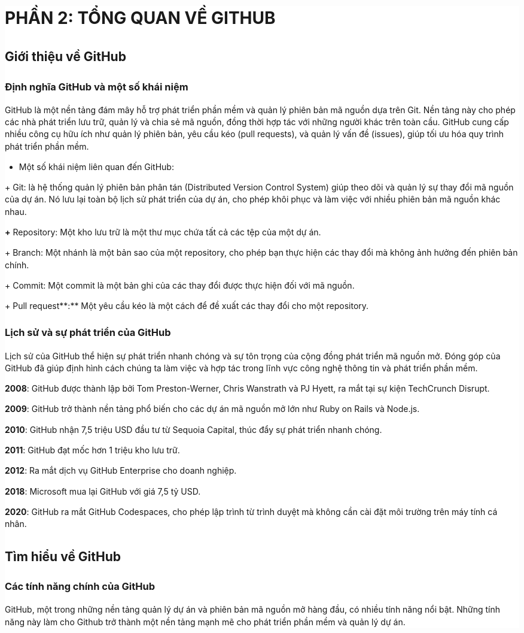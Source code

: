 # PHẦN 2: TỔNG QUAN VỀ GITHUB

## Giới thiệu về GitHub

### Định nghĩa GitHub và một số khái niệm

GitHub là một nền tảng đám mây hỗ trợ phát triển phần mềm và quản lý phiên bản mã nguồn dựa trên Git. Nền tảng này cho phép các nhà phát triển lưu trữ, quản lý và chia sẻ mã nguồn, đồng thời hợp tác với những người khác trên toàn cầu. GitHub cung cấp nhiều công cụ hữu ích như quản lý phiên bản, yêu cầu kéo (pull requests), và quản lý vấn đề (issues), giúp tối ưu hóa quy trình phát triển phần mềm.

- Một số khái niệm liên quan đến GitHub:

\+ Git: là hệ thống quản lý phiên bản phân tán (Distributed Version Control System) giúp theo dõi và quản lý sự thay đổi mã nguồn của dự án. Nó lưu lại toàn bộ lịch sử phát triển của dự án, cho phép khôi phục và làm việc với nhiều phiên bản mã nguồn khác nhau.

**\+** Repository: Một kho lưu trữ là một thư mục chứa tất cả các tệp của một dự án.

\+ Branch: Một nhánh là một bản sao của một repository, cho phép bạn thực hiện các thay đổi mà không ảnh hưởng đến phiên bản chính.

\+ Commit: Một commit là một bản ghi của các thay đổi được thực hiện đối với mã nguồn.

\+ Pull request**:** Một yêu cầu kéo là một cách để đề xuất các thay đổi cho một repository.

### Lịch sử và sự phát triển của GitHub

Lịch sử của GitHub thể hiện sự phát triển nhanh chóng và sự tôn trọng của cộng đồng phát triển mã nguồn mở. Đóng góp của GitHub đã giúp định hình cách chúng ta làm việc và hợp tác trong lĩnh vực công nghệ thông tin và phát triển phần mềm.

**2008**: GitHub được thành lập bởi Tom Preston-Werner, Chris Wanstrath và PJ Hyett, ra mắt tại sự kiện TechCrunch Disrupt.

**2009**: GitHub trở thành nền tảng phổ biến cho các dự án mã nguồn mở lớn như Ruby on Rails và Node.js.

**2010**: GitHub nhận 7,5 triệu USD đầu tư từ Sequoia Capital, thúc đẩy sự phát triển nhanh chóng.

**2011**: GitHub đạt mốc hơn 1 triệu kho lưu trữ.

**2012**: Ra mắt dịch vụ GitHub Enterprise cho doanh nghiệp.

**2018**: Microsoft mua lại GitHub với giá 7,5 tỷ USD.

**2020**: GitHub ra mắt GitHub Codespaces, cho phép lập trình từ trình duyệt mà không cần cài đặt môi trường trên máy tính cá nhân.

## Tìm hiểu về GitHub

### Các tính năng chính của GitHub

GitHub, một trong những nền tảng quản lý dự án và phiên bản mã nguồn mở hàng đầu, có nhiều tính năng nổi bật. Những tính năng này làm cho Github trở thành một nền tảng mạnh mẽ cho phát triển phần mềm và quản lý dự án.
